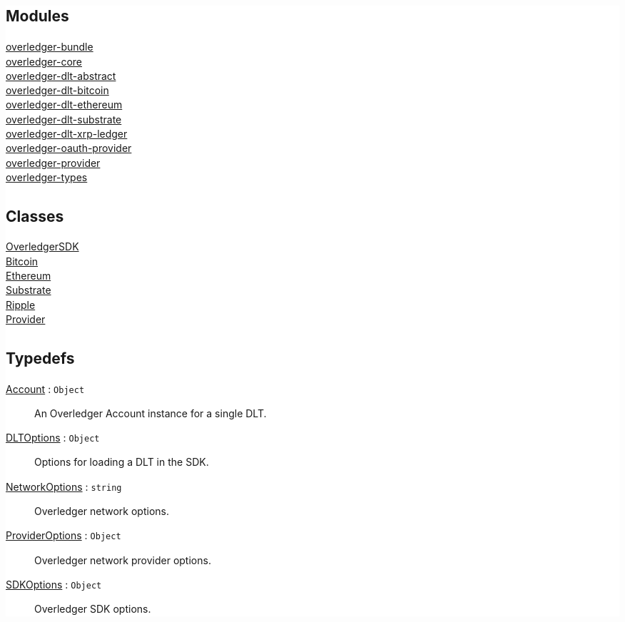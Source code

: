 ## Modules

<dl>
<dt><a href="#module_overledger-bundle">overledger-bundle</a></dt>
<dd></dd>
<dt><a href="#module_overledger-core">overledger-core</a></dt>
<dd></dd>
<dt><a href="#module_overledger-dlt-abstract">overledger-dlt-abstract</a></dt>
<dd></dd>
<dt><a href="#module_overledger-dlt-bitcoin">overledger-dlt-bitcoin</a></dt>
<dd></dd>
<dt><a href="#module_overledger-dlt-ethereum">overledger-dlt-ethereum</a></dt>
<dd></dd>
<dt><a href="#module_overledger-dlt-substrate">overledger-dlt-substrate</a></dt>
<dd></dd>
<dt><a href="#module_overledger-dlt-xrp-ledger">overledger-dlt-xrp-ledger</a></dt>
<dd></dd>
<dt><a href="#module_overledger-oauth-provider">overledger-oauth-provider</a></dt>
<dd></dd>
<dt><a href="#module_overledger-provider">overledger-provider</a></dt>
<dd></dd>
<dt><a href="#module_overledger-types">overledger-types</a></dt>
<dd></dd>
</dl>

## Classes

<dl>
<dt><a href="#OverledgerSDK">OverledgerSDK</a></dt>
<dd></dd>
<dt><a href="#Bitcoin">Bitcoin</a></dt>
<dd></dd>
<dt><a href="#Ethereum">Ethereum</a></dt>
<dd></dd>
<dt><a href="#Substrate">Substrate</a></dt>
<dd></dd>
<dt><a href="#Ripple">Ripple</a></dt>
<dd></dd>
<dt><a href="#Provider">Provider</a></dt>
<dd></dd>
</dl>

## Typedefs

<dl>
<dt><a href="#Account">Account</a> : <code>Object</code></dt>
<dd><p>An Overledger Account instance for a single DLT.</p>
</dd>
<dt><a href="#DLTOptions">DLTOptions</a> : <code>Object</code></dt>
<dd><p>Options for loading a DLT in the SDK.</p>
</dd>
<dt><a href="#NetworkOptions">NetworkOptions</a> : <code>string</code></dt>
<dd><p>Overledger network options.</p>
</dd>
<dt><a href="#ProviderOptions">ProviderOptions</a> : <code>Object</code></dt>
<dd><p>Overledger network provider options.</p>
</dd>
<dt><a href="#SDKOptions">SDKOptions</a> : <code>Object</code></dt>
<dd><p>Overledger SDK options.</p>
</dd>
</dl>

